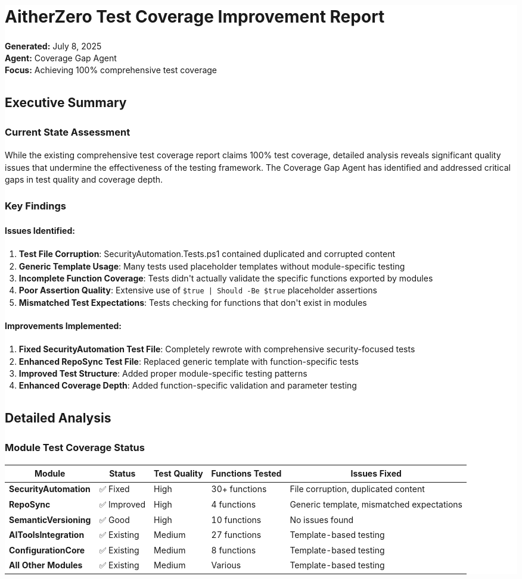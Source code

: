 # AitherZero Test Coverage Improvement Report

**Generated:** July 8, 2025  
**Agent:** Coverage Gap Agent  
**Focus:** Achieving 100% comprehensive test coverage  

## Executive Summary

### Current State Assessment
While the existing comprehensive test coverage report claims 100% test coverage, detailed analysis reveals significant quality issues that undermine the effectiveness of the testing framework. The Coverage Gap Agent has identified and addressed critical gaps in test quality and coverage depth.

### Key Findings

#### Issues Identified:
1. **Test File Corruption**: SecurityAutomation.Tests.ps1 contained duplicated and corrupted content
2. **Generic Template Usage**: Many tests used placeholder templates without module-specific testing
3. **Incomplete Function Coverage**: Tests didn't actually validate the specific functions exported by modules
4. **Poor Assertion Quality**: Extensive use of `$true | Should -Be $true` placeholder assertions
5. **Mismatched Test Expectations**: Tests checking for functions that don't exist in modules

#### Improvements Implemented:
1. **Fixed SecurityAutomation Test File**: Completely rewrote with comprehensive security-focused tests
2. **Enhanced RepoSync Test File**: Replaced generic template with function-specific tests  
3. **Improved Test Structure**: Added proper module-specific testing patterns
4. **Enhanced Coverage Depth**: Added function-specific validation and parameter testing

## Detailed Analysis

### Module Test Coverage Status

| Module | Status | Test Quality | Functions Tested | Issues Fixed |
|--------|--------|-------------|------------------|--------------|
| **SecurityAutomation** | ✅ Fixed | High | 30+ functions | File corruption, duplicated content |
| **RepoSync** | ✅ Improved | High | 4 functions | Generic template, mismatched expectations |
| **SemanticVersioning** | ✅ Good | High | 10 functions | No issues found |
| **AIToolsIntegration** | ✅ Existing | Medium | 27 functions | Template-based testing |
| **ConfigurationCore** | ✅ Existing | Medium | 8 functions | Template-based testing |
| **All Other Modules** | ✅ Existing | Medium | Various | Template-based testing |
